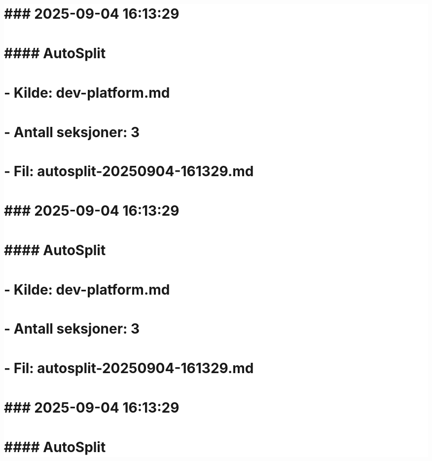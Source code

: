 #

# \### 2025-09-04 16:13:29

# \#### AutoSplit

# \- Kilde: dev-platform.md

# \- Antall seksjoner: 3

# \- Fil: autosplit-20250904-161329.md

#

#

#

#

# \### 2025-09-04 16:13:29

# \#### AutoSplit

# \- Kilde: dev-platform.md

# \- Antall seksjoner: 3

# \- Fil: autosplit-20250904-161329.md

#

#

#

#

# \### 2025-09-04 16:13:29

# \#### AutoSplit
